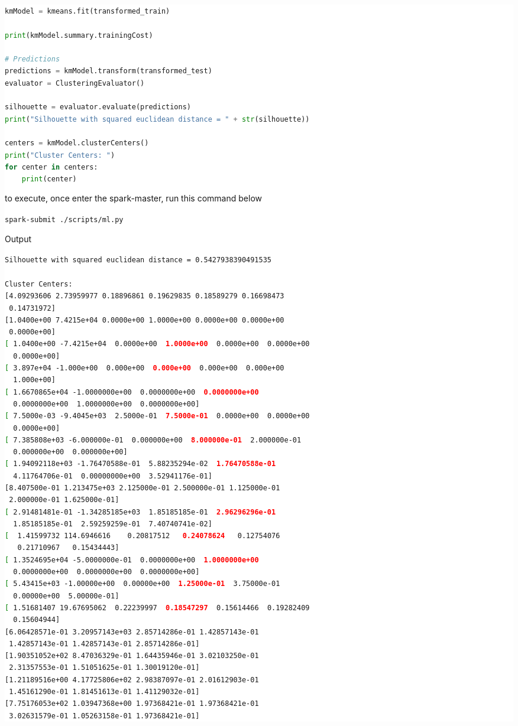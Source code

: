 ```python title="scripts/ml.py"
kmModel = kmeans.fit(transformed_train)

print(kmModel.summary.trainingCost)

# Predictions
predictions = kmModel.transform(transformed_test)
evaluator = ClusteringEvaluator()

silhouette = evaluator.evaluate(predictions)
print("Silhouette with squared euclidean distance = " + str(silhouette))

centers = kmModel.clusterCenters()
print("Cluster Centers: ")
for center in centers:
    print(center)
```

to execute, once enter the spark-master, run this command below

```bash
spark-submit ./scripts/ml.py
```

Output

```bash
Silhouette with squared euclidean distance = 0.5427938390491535

Cluster Centers: 
[4.09293606 2.73959977 0.18896861 0.19629835 0.18589279 0.16698473
 0.14731972]
[1.0400e+00 7.4215e+04 0.0000e+00 1.0000e+00 0.0000e+00 0.0000e+00
 0.0000e+00]
[ 1.0400e+00 -7.4215e+04  0.0000e+00  1.0000e+00  0.0000e+00  0.0000e+00
  0.0000e+00]
[ 3.897e+04 -1.000e+00  0.000e+00  0.000e+00  0.000e+00  0.000e+00
  1.000e+00]
[ 1.6670865e+04 -1.0000000e+00  0.0000000e+00  0.0000000e+00
  0.0000000e+00  1.0000000e+00  0.0000000e+00]
[ 7.5000e-03 -9.4045e+03  2.5000e-01  7.5000e-01  0.0000e+00  0.0000e+00
  0.0000e+00]
[ 7.385808e+03 -6.000000e-01  0.000000e+00  8.000000e-01  2.000000e-01
  0.000000e+00  0.000000e+00]
[ 1.94092118e+03 -1.76470588e-01  5.88235294e-02  1.76470588e-01
  4.11764706e-01  0.00000000e+00  3.52941176e-01]
[8.407500e-01 1.213475e+03 2.125000e-01 2.500000e-01 1.125000e-01
 2.000000e-01 1.625000e-01]
[ 2.91481481e-01 -1.34285185e+03  1.85185185e-01  2.96296296e-01
  1.85185185e-01  2.59259259e-01  7.40740741e-02]
[  1.41599732 114.6946616    0.20817512   0.24078624   0.12754076
   0.21710967   0.15434443]
[ 1.3524695e+04 -5.0000000e-01  0.0000000e+00  1.0000000e+00
  0.0000000e+00  0.0000000e+00  0.0000000e+00]
[ 5.43415e+03 -1.00000e+00  0.00000e+00  1.25000e-01  3.75000e-01
  0.00000e+00  5.00000e-01]
[ 1.51681407 19.67695062  0.22239997  0.18547297  0.15614466  0.19282409
  0.15604944]
[6.06428571e-01 3.20957143e+03 2.85714286e-01 1.42857143e-01
 1.42857143e-01 1.42857143e-01 2.85714286e-01]
[1.90351052e+02 8.47036329e-01 1.64435946e-01 3.02103250e-01
 2.31357553e-01 1.51051625e-01 1.30019120e-01]
[1.21189516e+00 4.17725806e+02 2.98387097e-01 2.01612903e-01
 1.45161290e-01 1.81451613e-01 1.41129032e-01]
[7.75176053e+02 1.03947368e+00 1.97368421e-01 1.97368421e-01
 3.02631579e-01 1.05263158e-01 1.97368421e-01]
```